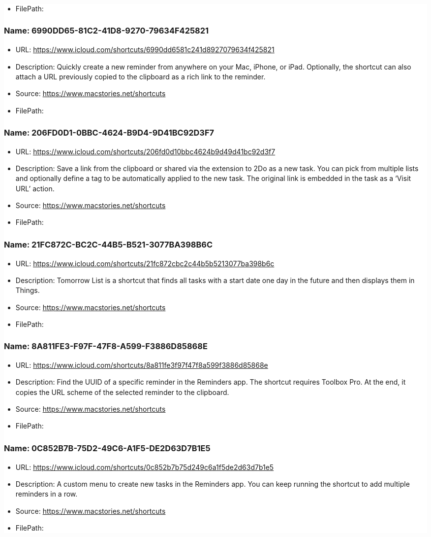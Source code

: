 - FilePath: 

### Name: 6990DD65-81C2-41D8-9270-79634F425821

- URL: https://www.icloud.com/shortcuts/6990dd6581c241d8927079634f425821

- Description: Quickly create a new reminder from anywhere on your Mac, iPhone, or iPad. Optionally, the shortcut can also attach a URL previously copied to the clipboard as a rich link to the reminder.

- Source: https://www.macstories.net/shortcuts

- FilePath: 

### Name: 206FD0D1-0BBC-4624-B9D4-9D41BC92D3F7

- URL: https://www.icloud.com/shortcuts/206fd0d10bbc4624b9d49d41bc92d3f7

- Description: Save a link from the clipboard or shared via the extension to 2Do as a new task. You can pick from multiple lists and optionally define a tag to be automatically applied to the new task. The original link is embedded in the task as a ‘Visit URL’ action.

- Source: https://www.macstories.net/shortcuts

- FilePath: 

### Name: 21FC872C-BC2C-44B5-B521-3077BA398B6C

- URL: https://www.icloud.com/shortcuts/21fc872cbc2c44b5b5213077ba398b6c

- Description: Tomorrow List is a shortcut that finds all tasks with a start date one day in the future and then displays them  in Things.

- Source: https://www.macstories.net/shortcuts

- FilePath: 

### Name: 8A811FE3-F97F-47F8-A599-F3886D85868E

- URL: https://www.icloud.com/shortcuts/8a811fe3f97f47f8a599f3886d85868e

- Description: Find the UUID of a specific reminder in the Reminders app. The shortcut requires Toolbox Pro. At the end, it copies the URL scheme of the selected reminder to the clipboard.

- Source: https://www.macstories.net/shortcuts

- FilePath: 

### Name: 0C852B7B-75D2-49C6-A1F5-DE2D63D7B1E5

- URL: https://www.icloud.com/shortcuts/0c852b7b75d249c6a1f5de2d63d7b1e5

- Description: A custom menu to create new tasks in the Reminders app. You can keep running the shortcut to add multiple reminders in a row.

- Source: https://www.macstories.net/shortcuts

- FilePath: 
